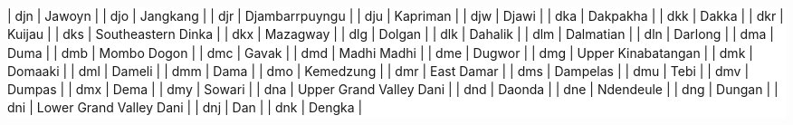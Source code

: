 | djn            | Jawoyn                                      | 
| djo            | Jangkang                                    | 
| djr            | Djambarrpuyngu                              | 
| dju            | Kapriman                                    | 
| djw            | Djawi                                       | 
| dka            | Dakpakha                                    | 
| dkk            | Dakka                                       | 
| dkr            | Kuijau                                      | 
| dks            | Southeastern Dinka                          | 
| dkx            | Mazagway                                    | 
| dlg            | Dolgan                                      | 
| dlk            | Dahalik                                     | 
| dlm            | Dalmatian                                   | 
| dln            | Darlong                                     | 
| dma            | Duma                                        | 
| dmb            | Mombo Dogon                                 | 
| dmc            | Gavak                                       | 
| dmd            | Madhi Madhi                                 | 
| dme            | Dugwor                                      | 
| dmg            | Upper Kinabatangan                          | 
| dmk            | Domaaki                                     | 
| dml            | Dameli                                      | 
| dmm            | Dama                                        | 
| dmo            | Kemedzung                                   | 
| dmr            | East Damar                                  | 
| dms            | Dampelas                                    | 
| dmu            | Tebi                                        | 
| dmv            | Dumpas                                      | 
| dmx            | Dema                                        | 
| dmy            | Sowari                                      | 
| dna            | Upper Grand Valley Dani                     | 
| dnd            | Daonda                                      | 
| dne            | Ndendeule                                   | 
| dng            | Dungan                                      | 
| dni            | Lower Grand Valley Dani                     | 
| dnj            | Dan                                         | 
| dnk            | Dengka                                      | 